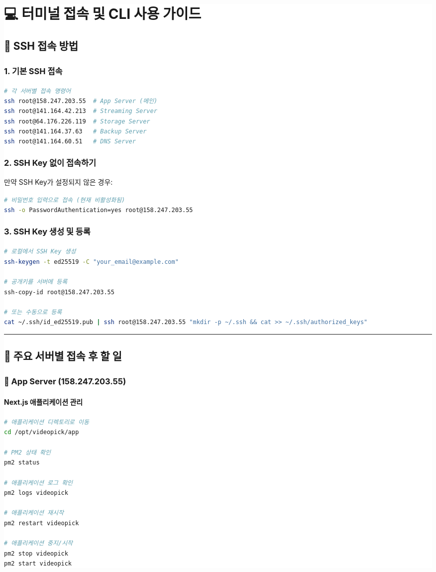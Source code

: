 # 💻 터미널 접속 및 CLI 사용 가이드

## 🔐 SSH 접속 방법

### 1. 기본 SSH 접속
```bash
# 각 서버별 접속 명령어
ssh root@158.247.203.55  # App Server (메인)
ssh root@141.164.42.213  # Streaming Server  
ssh root@64.176.226.119  # Storage Server
ssh root@141.164.37.63   # Backup Server
ssh root@141.164.60.51   # DNS Server
```

### 2. SSH Key 없이 접속하기
만약 SSH Key가 설정되지 않은 경우:
```bash
# 비밀번호 입력으로 접속 (현재 비활성화됨)
ssh -o PasswordAuthentication=yes root@158.247.203.55
```

### 3. SSH Key 생성 및 등록
```bash
# 로컬에서 SSH Key 생성
ssh-keygen -t ed25519 -C "your_email@example.com"

# 공개키를 서버에 등록
ssh-copy-id root@158.247.203.55

# 또는 수동으로 등록
cat ~/.ssh/id_ed25519.pub | ssh root@158.247.203.55 "mkdir -p ~/.ssh && cat >> ~/.ssh/authorized_keys"
```

---

## 🎯 주요 서버별 접속 후 할 일

### 📱 App Server (158.247.203.55)

#### Next.js 애플리케이션 관리
```bash
# 애플리케이션 디렉토리로 이동
cd /opt/videopick/app

# PM2 상태 확인
pm2 status

# 애플리케이션 로그 확인
pm2 logs videopick

# 애플리케이션 재시작
pm2 restart videopick

# 애플리케이션 중지/시작
pm2 stop videopick
pm2 start videopick
```
